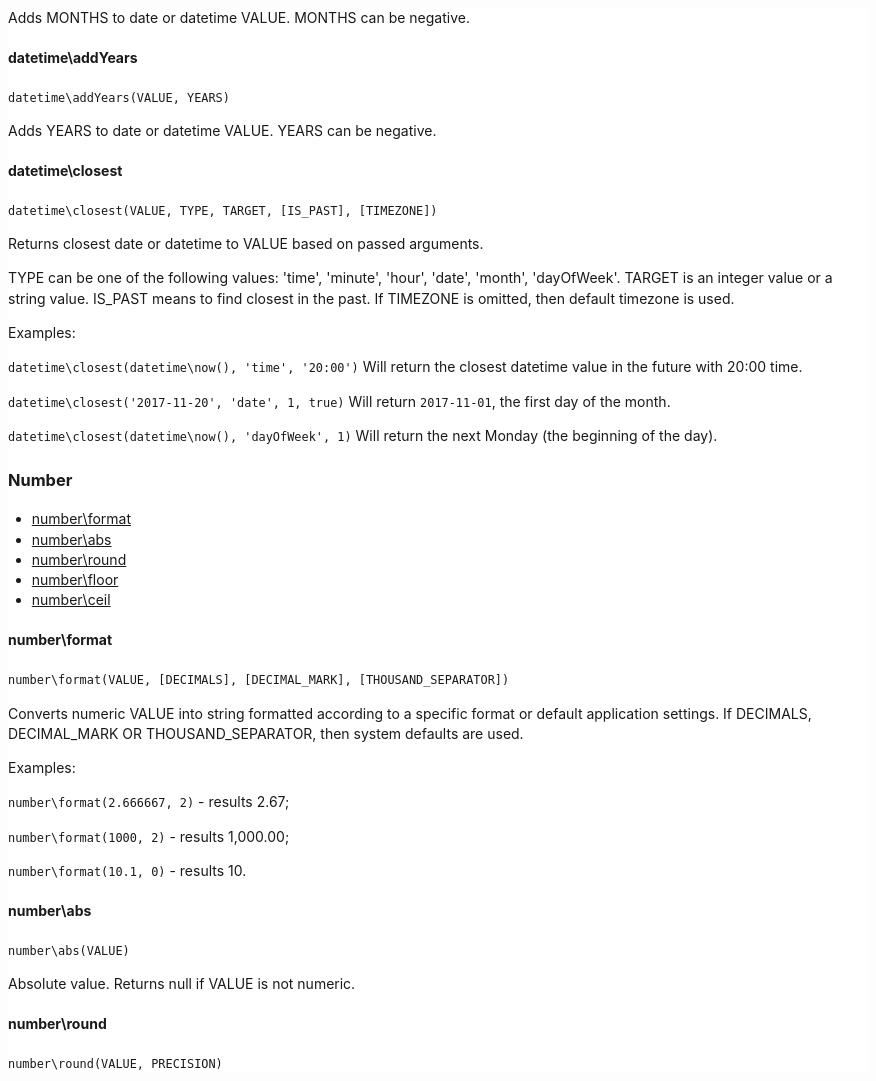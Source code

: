 Adds MONTHS to date or datetime VALUE. MONTHS can be negative.

#### datetime\addYears
`datetime\addYears(VALUE, YEARS)`

Adds YEARS to date or datetime VALUE. YEARS can be negative.

#### datetime\closest
`datetime\closest(VALUE, TYPE, TARGET, [IS_PAST], [TIMEZONE])`

Returns closest date or datetime to VALUE based on passed arguments.

TYPE can be one of the following values: 'time', 'minute', 'hour', 'date', 'month', 'dayOfWeek'. TARGET is an integer value or a string value. IS_PAST means to find closest in the past. If TIMEZONE is omitted, then default timezone is used.

Examples:

`datetime\closest(datetime\now(), 'time', '20:00')` Will return the closest datetime value in the future with 20:00 time.

`datetime\closest('2017-11-20', 'date', 1, true)` Will return `2017-11-01`, the first day of the month.

`datetime\closest(datetime\now(), 'dayOfWeek', 1)` Will return the next Monday (the beginning of the day).

### Number

* [number\format](#numberformat)
* [number\abs](#numberabs)
* [number\round](#numberround)
* [number\floor](#numberfloor)
* [number\ceil](#numberceil)

#### number\format
`number\format(VALUE, [DECIMALS], [DECIMAL_MARK], [THOUSAND_SEPARATOR])`

Converts numeric VALUE into string formatted according to a specific format or default application settings. If DECIMALS, DECIMAL_MARK OR THOUSAND_SEPARATOR, then system defaults are used.

Examples:

`number\format(2.666667, 2)` - results 2.67;

`number\format(1000, 2)` - results 1,000.00;

`number\format(10.1, 0)` - results 10.


#### number\abs
`number\abs(VALUE)`

Absolute value. Returns null if VALUE is not numeric.

#### number\round
`number\round(VALUE, PRECISION)`
